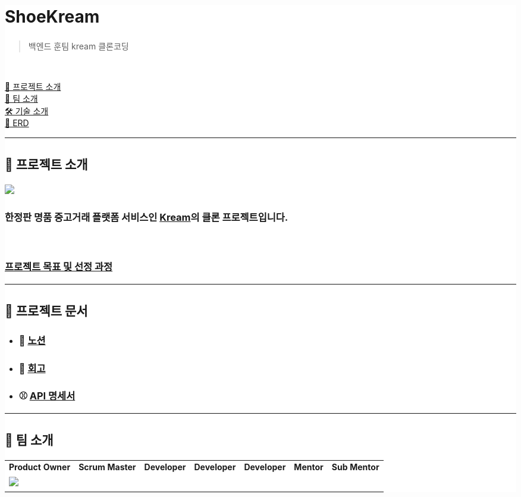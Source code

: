 # ShoeKream
> 백엔드 훈팀 kream 클론코딩

<br/>  

[👟 프로젝트 소개](#-프로젝트-소개)
<br/>
[👬 팀 소개](#-팀-소개)
<br/>
[🛠 기술 소개](#-기술-스택)
<br/>
[🍰 ERD](#-erd)
<br/>

---

## 👟 프로젝트 소개

<img src="https://play-lh.googleusercontent.com/Gh73JjkOE27zN6F8l4tWqlzgpHMEyEZJLOOg8-RQfYtPBAwsSCWNcqvdhgTaqGSOLA" width="60%"/>

### 한정판 명품 중고거래 플랫폼 서비스인 [Kream](https://kream.co.kr/?utm_source=google&utm_medium=cpc&utm_campaign=NEW_%EC%9E%90%EC%82%AC%EB%AA%85_PC&utm_term=%ED%81%AC%EB%A6%BC&utm_content=A.%20%EC%9E%90%EC%82%AC%EB%AA%85)의 클론 프로젝트입니다.

<br/>

###  [프로젝트 목표 및 선정 과정](https://backend-devcourse.notion.site/6894fc473fc7477cbc54dc9f9c9f1a0f)

---

## 🍋 프로젝트 문서

- ### 🏀 [노션](https://backend-devcourse.notion.site/2-8a46cbf23a3b4bfbb67cc3065bc8984a)

- ### 🎱 [회고](https://backend-devcourse.notion.site/227d1ad1ed7e4a10822d6231ac9d7c61)

- ### ⚾️ [API 명세서](https://backend-devcourse.notion.site/API-43b32470db8d4d389e02f81103cab47e)




---

## 👬 팀 소개

<table>
<tr>
    <td><b>Product Owner</b></td>
    <td><b>Scrum Master</b></td>
    <td><b>Developer</b></td>
    <td><b>Developer</b></td>
    <td><b>Developer</b></td>
    <td><b>Mentor</b></td>
    <td><b>Sub Mentor</b></td>
  </tr>
  <tr>
    <td>
        <a href="https://github.com/ttaehee">
            <img src="https://avatars.githubusercontent.com/u/103614357?v=4" width="100px" />
        </a>
    </td>
    <td>